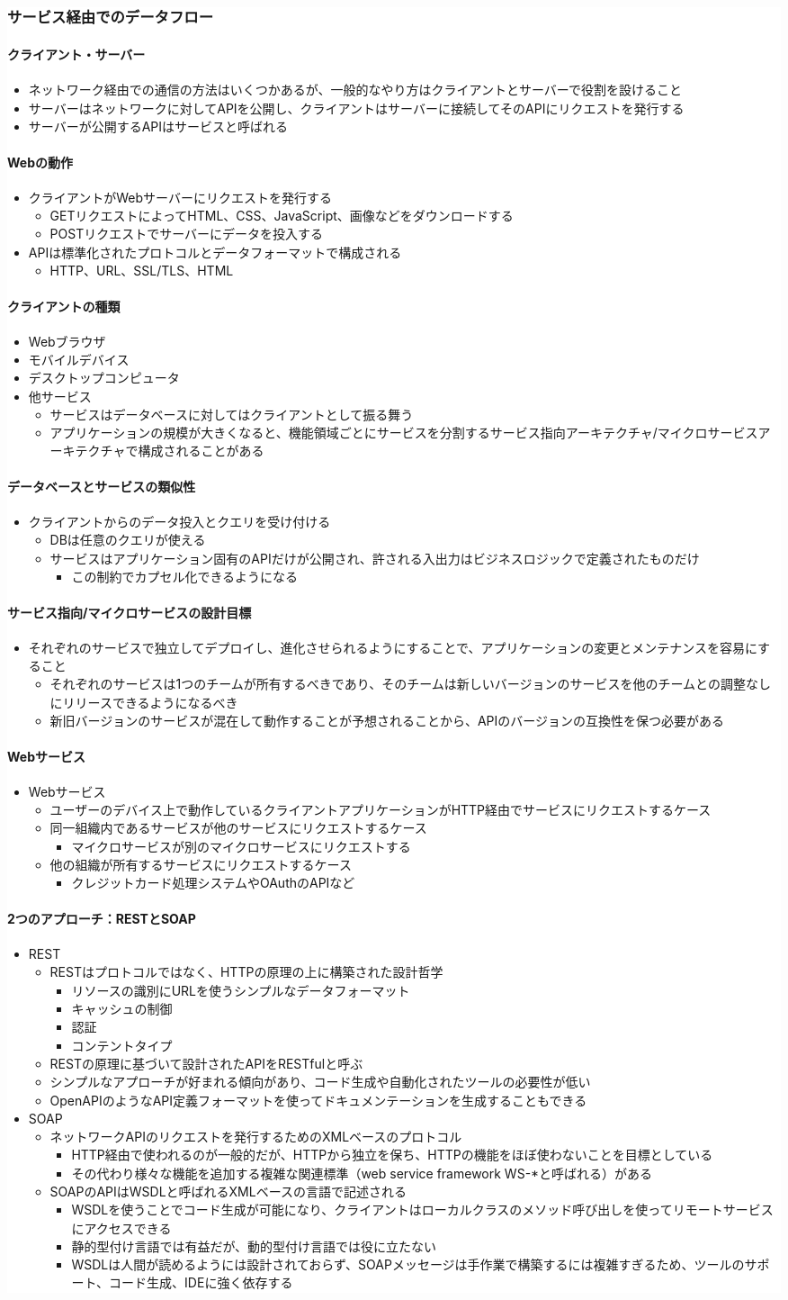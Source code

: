 ### サービス経由でのデータフロー

#### クライアント・サーバー
* ネットワーク経由での通信の方法はいくつかあるが、一般的なやり方はクライアントとサーバーで役割を設けること
* サーバーはネットワークに対してAPIを公開し、クライアントはサーバーに接続してそのAPIにリクエストを発行する
* サーバーが公開するAPIはサービスと呼ばれる

#### Webの動作
* クライアントがWebサーバーにリクエストを発行する
    * GETリクエストによってHTML、CSS、JavaScript、画像などをダウンロードする
    * POSTリクエストでサーバーにデータを投入する
* APIは標準化されたプロトコルとデータフォーマットで構成される
    * HTTP、URL、SSL/TLS、HTML

#### クライアントの種類
* Webブラウザ
* モバイルデバイス
* デスクトップコンピュータ
* 他サービス
    * サービスはデータベースに対してはクライアントとして振る舞う
    * アプリケーションの規模が大きくなると、機能領域ごとにサービスを分割するサービス指向アーキテクチャ/マイクロサービスアーキテクチャで構成されることがある

#### データベースとサービスの類似性
* クライアントからのデータ投入とクエリを受け付ける
    * DBは任意のクエリが使える
    * サービスはアプリケーション固有のAPIだけが公開され、許される入出力はビジネスロジックで定義されたものだけ
        * この制約でカプセル化できるようになる

#### サービス指向/マイクロサービスの設計目標
* それぞれのサービスで独立してデプロイし、進化させられるようにすることで、アプリケーションの変更とメンテナンスを容易にすること
    * それぞれのサービスは1つのチームが所有するべきであり、そのチームは新しいバージョンのサービスを他のチームとの調整なしにリリースできるようになるべき
    * 新旧バージョンのサービスが混在して動作することが予想されることから、APIのバージョンの互換性を保つ必要がある

#### Webサービス
* Webサービス
    * ユーザーのデバイス上で動作しているクライアントアプリケーションがHTTP経由でサービスにリクエストするケース
    * 同一組織内であるサービスが他のサービスにリクエストするケース
        * マイクロサービスが別のマイクロサービスにリクエストする
    * 他の組織が所有するサービスにリクエストするケース
        * クレジットカード処理システムやOAuthのAPIなど

#### 2つのアプローチ：RESTとSOAP
* REST
    * RESTはプロトコルではなく、HTTPの原理の上に構築された設計哲学
        * リソースの識別にURLを使うシンプルなデータフォーマット
        * キャッシュの制御
        * 認証
        * コンテントタイプ
    * RESTの原理に基づいて設計されたAPIをRESTfulと呼ぶ
    * シンプルなアプローチが好まれる傾向があり、コード生成や自動化されたツールの必要性が低い
    * OpenAPIのようなAPI定義フォーマットを使ってドキュメンテーションを生成することもできる
* SOAP
    * ネットワークAPIのリクエストを発行するためのXMLベースのプロトコル
        * HTTP経由で使われるのが一般的だが、HTTPから独立を保ち、HTTPの機能をほぼ使わないことを目標としている
        * その代わり様々な機能を追加する複雑な関連標準（web service framework WS-*と呼ばれる）がある
    * SOAPのAPIはWSDLと呼ばれるXMLベースの言語で記述される
        * WSDLを使うことでコード生成が可能になり、クライアントはローカルクラスのメソッド呼び出しを使ってリモートサービスにアクセスできる
        * 静的型付け言語では有益だが、動的型付け言語では役に立たない
        * WSDLは人間が読めるようには設計されておらず、SOAPメッセージは手作業で構築するには複雑すぎるため、ツールのサポート、コード生成、IDEに強く依存する
